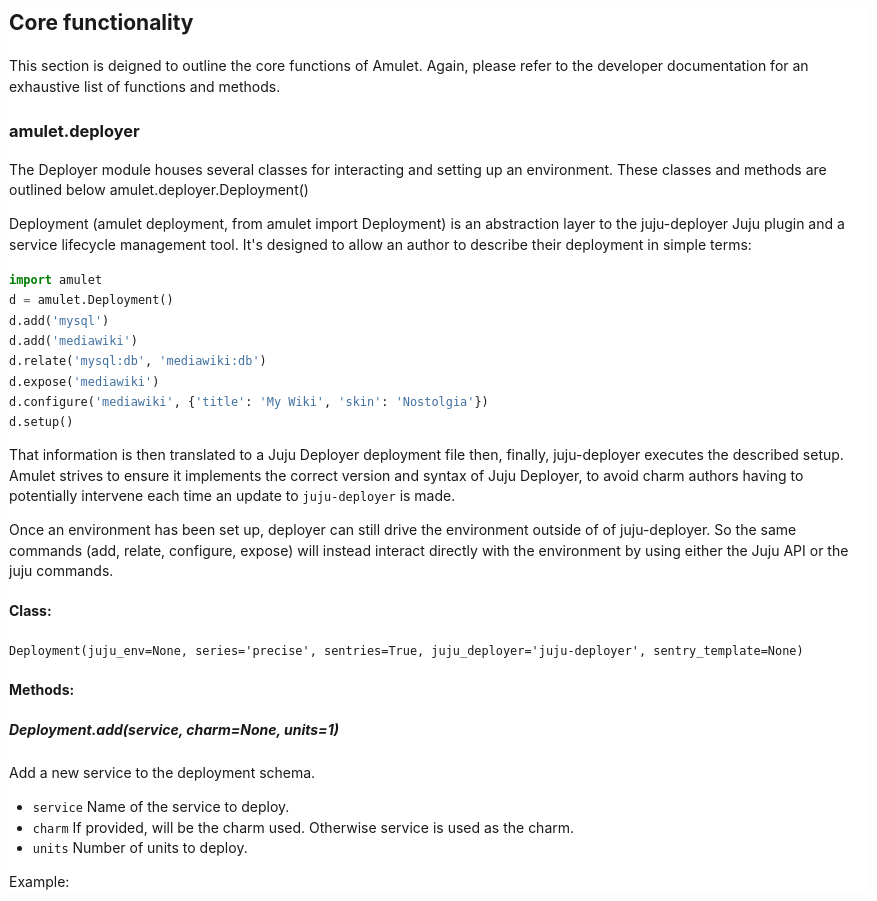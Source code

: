 ## Core functionality

This section is deigned to outline the core functions of Amulet. Again, please
refer to the developer documentation for an exhaustive list of functions and
methods.

### amulet.deployer

The Deployer module houses several classes for interacting and setting up an
environment. These classes and methods are outlined below
amulet.deployer.Deployment()

Deployment (amulet deployment, from amulet import Deployment) is an abstraction
layer to the juju-deployer Juju plugin and a service lifecycle management tool.
It's designed to allow an author to describe their deployment in simple terms:

```python
import amulet
d = amulet.Deployment()
d.add('mysql')
d.add('mediawiki')
d.relate('mysql:db', 'mediawiki:db')
d.expose('mediawiki')
d.configure('mediawiki', {'title': 'My Wiki', 'skin': 'Nostolgia'})
d.setup()
```

That information is then translated to a Juju Deployer deployment file then,
finally, juju-deployer executes the described setup. Amulet strives to ensure it
implements the correct version and syntax of Juju Deployer, to avoid charm
authors having to potentially intervene each time an update to `juju-deployer`
is made.

Once an environment has been set up, deployer can still drive the environment
outside of of juju-deployer. So the same commands (add, relate, configure,
expose) will instead interact directly with the environment by using either the
Juju API or the juju commands.

#### Class:

    Deployment(juju_env=None, series='precise', sentries=True, juju_deployer='juju-deployer', sentry_template=None)

#### Methods:

##### Deployment.add(service, charm=None, units=1)

Add a new service to the deployment schema.

  - `service` Name of the service to deploy.
  - `charm` If provided, will be the charm used. Otherwise service is used as the charm.
  - `units` Number of units to deploy.

Example:
